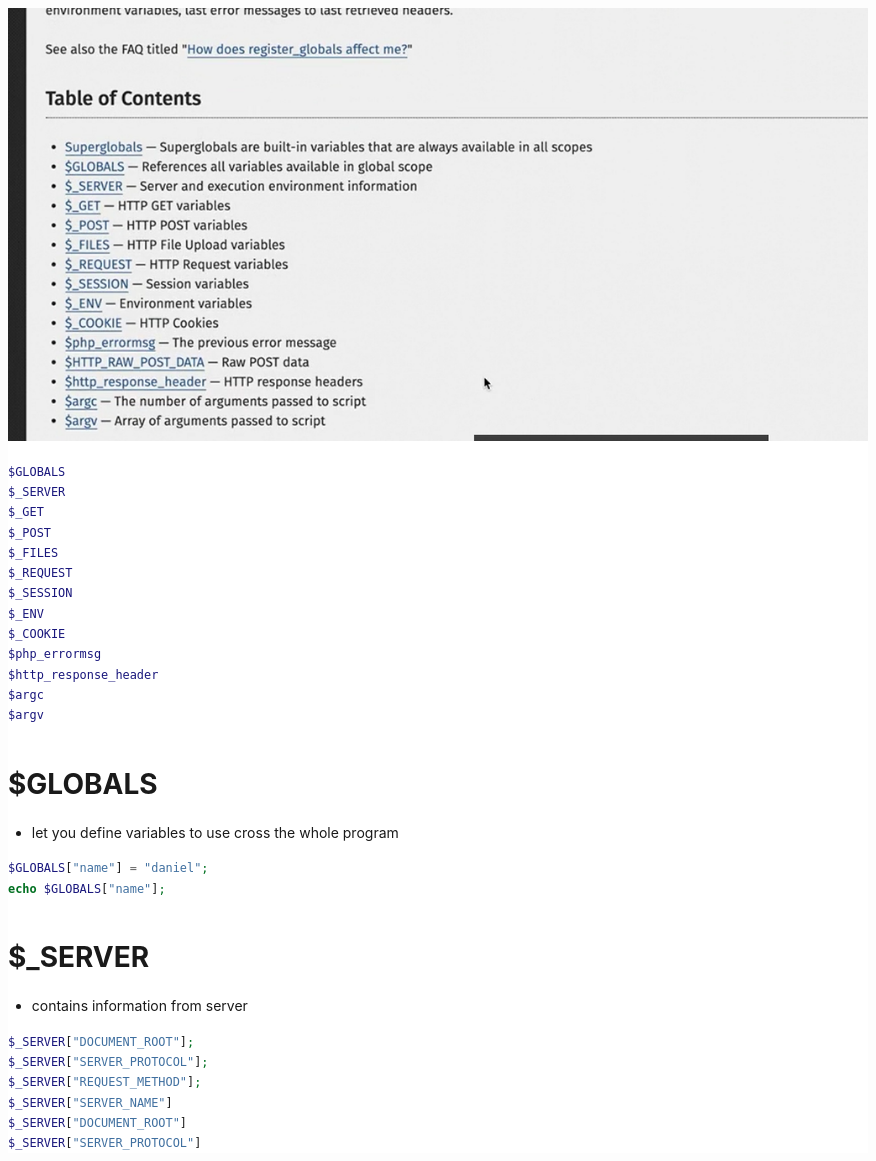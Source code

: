 ![](img/predefined_variables.png)  
```php
$GLOBALS
$_SERVER
$_GET 
$_POST 
$_FILES
$_REQUEST 
$_SESSION 
$_ENV 
$_COOKIE 
$php_errormsg
$http_response_header
$argc
$argv
```

# $GLOBALS
- let you define variables to use cross the whole program
```php
$GLOBALS["name"] = "daniel";
echo $GLOBALS["name"];
```

# $_SERVER
- contains information from server
```php
$_SERVER["DOCUMENT_ROOT"];
$_SERVER["SERVER_PROTOCOL"];
$_SERVER["REQUEST_METHOD"];
$_SERVER["SERVER_NAME"]
$_SERVER["DOCUMENT_ROOT"]
$_SERVER["SERVER_PROTOCOL"]
```
